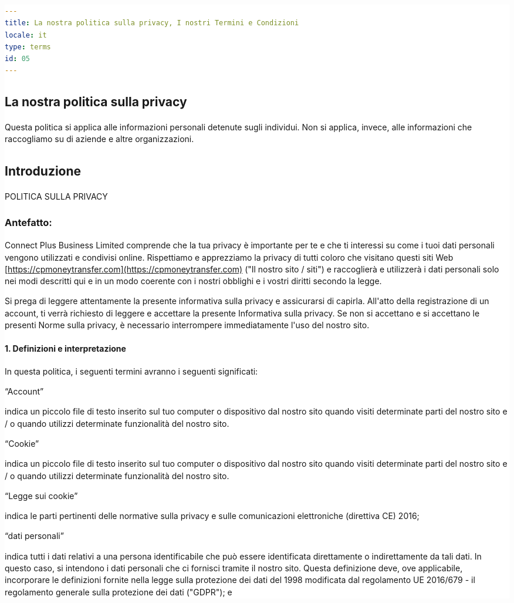 ```yaml
---
title: La nostra politica sulla privacy, I nostri Termini e Condizioni
locale: it
type: terms
id: 05
---
```

## La nostra politica sulla privacy

Questa politica si applica alle informazioni personali detenute sugli individui. Non si applica, invece, alle informazioni che raccogliamo su di aziende e altre organizzazioni.

## Introduzione

POLITICA SULLA PRIVACY

### Antefatto:

Connect Plus Business Limited comprende che la tua privacy è importante per te e che ti interessi su come i tuoi dati personali vengono utilizzati e condivisi online. Rispettiamo e apprezziamo la privacy di tutti coloro che visitano questi siti Web [https://cpmoneytransfer.com](https://cpmoneytransfer.com)
("Il nostro sito / siti") e raccoglierà e utilizzerà i dati personali solo nei modi descritti qui e in un modo coerente con i nostri obblighi e i vostri diritti secondo la legge.

Si prega di leggere attentamente la presente informativa sulla privacy e assicurarsi di capirla. All'atto della registrazione di un account, ti verrà richiesto di leggere e accettare la presente Informativa sulla privacy. Se non si accettano e si accettano le presenti Norme sulla privacy, è necessario interrompere immediatamente l'uso del nostro sito.

#### 1. Definizioni e interpretazione

In questa politica, i seguenti termini avranno i seguenti significati:  

“Account”

indica un piccolo file di testo inserito sul tuo computer o dispositivo dal nostro sito quando visiti determinate parti del nostro sito e / o quando utilizzi determinate funzionalità del nostro sito.

“Cookie”

indica un piccolo file di testo inserito sul tuo computer o dispositivo dal nostro sito quando visiti determinate parti del nostro sito e / o quando utilizzi determinate funzionalità del nostro sito.

“Legge sui cookie”

indica le parti pertinenti delle normative sulla privacy e sulle comunicazioni elettroniche (direttiva CE) 2016;

“dati personali”

indica tutti i dati relativi a una persona identificabile che può essere identificata direttamente o indirettamente da tali dati. In questo caso, si intendono i dati personali che ci fornisci tramite il nostro sito. Questa definizione deve, ove applicabile, incorporare le definizioni fornite nella legge sulla protezione dei dati del 1998 modificata dal regolamento UE 2016/679 - il regolamento generale sulla protezione dei dati ("GDPR"); e
